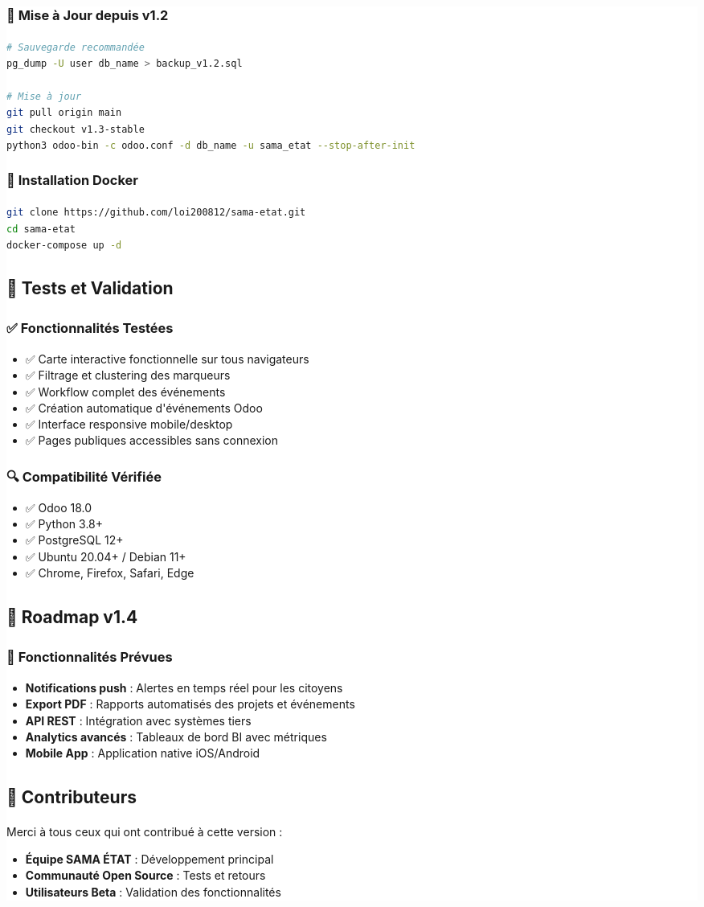 ### 🔄 **Mise à Jour depuis v1.2**
```bash
# Sauvegarde recommandée
pg_dump -U user db_name > backup_v1.2.sql

# Mise à jour
git pull origin main
git checkout v1.3-stable
python3 odoo-bin -c odoo.conf -d db_name -u sama_etat --stop-after-init
```

### 🐳 **Installation Docker**
```bash
git clone https://github.com/loi200812/sama-etat.git
cd sama-etat
docker-compose up -d
```

## 🧪 Tests et Validation

### ✅ **Fonctionnalités Testées**
- ✅ Carte interactive fonctionnelle sur tous navigateurs
- ✅ Filtrage et clustering des marqueurs
- ✅ Workflow complet des événements
- ✅ Création automatique d'événements Odoo
- ✅ Interface responsive mobile/desktop
- ✅ Pages publiques accessibles sans connexion

### 🔍 **Compatibilité Vérifiée**
- ✅ Odoo 18.0
- ✅ Python 3.8+
- ✅ PostgreSQL 12+
- ✅ Ubuntu 20.04+ / Debian 11+
- ✅ Chrome, Firefox, Safari, Edge

## 🔮 Roadmap v1.4

### 🎯 **Fonctionnalités Prévues**
- **Notifications push** : Alertes en temps réel pour les citoyens
- **Export PDF** : Rapports automatisés des projets et événements
- **API REST** : Intégration avec systèmes tiers
- **Analytics avancés** : Tableaux de bord BI avec métriques
- **Mobile App** : Application native iOS/Android

## 👥 Contributeurs

Merci à tous ceux qui ont contribué à cette version :
- **Équipe SAMA ÉTAT** : Développement principal
- **Communauté Open Source** : Tests et retours
- **Utilisateurs Beta** : Validation des fonctionnalités
